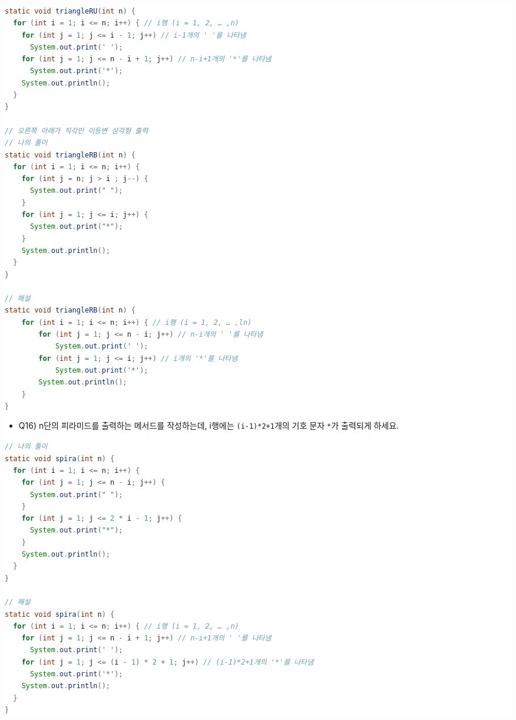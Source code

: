 ```java
static void triangleRU(int n) {
  for (int i = 1; i <= n; i++) { // i행 (i = 1, 2, … ,n)
    for (int j = 1; j <= i - 1; j++) // i-1개의 ' '를 나타냄
      System.out.print(' ');
    for (int j = 1; j <= n - i + 1; j++) // n-i+1개의 '*'를 나타냄
      System.out.print('*');
    System.out.println();
  }
}

// 오른쪽 아래가 직각인 이등변 삼각형 출력
// 나의 풀이
static void triangleRB(int n) {
  for (int i = 1; i <= n; i++) {
    for (int j = n; j > i ; j--) {
      System.out.print(" ");
    }
    for (int j = 1; j <= i; j++) {
      System.out.print("*");
    }
    System.out.println();
  }
}

// 해설
static void triangleRB(int n) {
	for (int i = 1; i <= n; i++) { // i행 (i = 1, 2, … ,ln)
		for (int j = 1; j <= n - i; j++) // n-i개의 ' '를 나타냄
			System.out.print(' ');
		for (int j = 1; j <= i; j++) // i개의 '*'를 나타냄
			System.out.print('*');
		System.out.println();
	}
}
```

- Q16) n단의 피라미드를 출력하는 메서드를 작성하는데, i행에는 `(i-1)*2+1`개의 기호 문자 `*`가 출력되게 하세요.

```java
// 나의 풀이
static void spira(int n) {
  for (int i = 1; i <= n; i++) {
    for (int j = 1; j <= n - i; j++) {
      System.out.print(" ");
    }
    for (int j = 1; j <= 2 * i - 1; j++) {
      System.out.print("*");
    }
    System.out.println();
  }
}

// 해설
static void spira(int n) {
  for (int i = 1; i <= n; i++) { // i행 (i = 1, 2, … ,n)
    for (int j = 1; j <= n - i + 1; j++) // n-i+1개의 ' '를 나타냄
      System.out.print(' ');
    for (int j = 1; j <= (i - 1) * 2 + 1; j++) // (i-1)*2+1개의 '*'를 나타냄
      System.out.print('*');
    System.out.println();
  }
}
```
